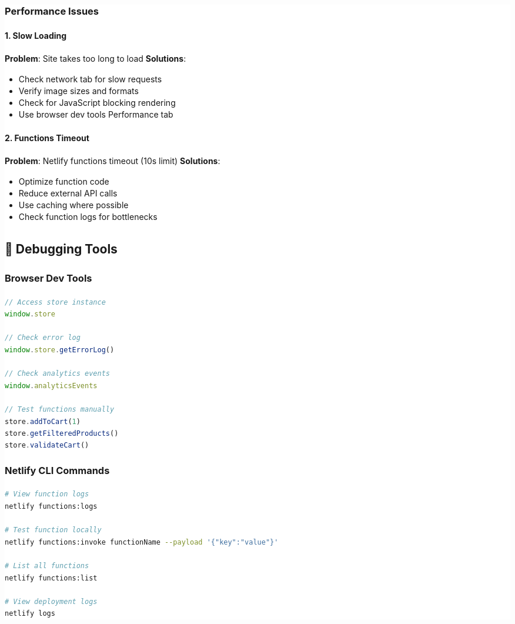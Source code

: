 ### Performance Issues

#### 1. Slow Loading
**Problem**: Site takes too long to load
**Solutions**:
- Check network tab for slow requests
- Verify image sizes and formats
- Check for JavaScript blocking rendering
- Use browser dev tools Performance tab

#### 2. Functions Timeout
**Problem**: Netlify functions timeout (10s limit)
**Solutions**:
- Optimize function code
- Reduce external API calls
- Use caching where possible
- Check function logs for bottlenecks

## 🔧 Debugging Tools

### Browser Dev Tools
```javascript
// Access store instance
window.store

// Check error log
window.store.getErrorLog()

// Check analytics events
window.analyticsEvents

// Test functions manually
store.addToCart(1)
store.getFilteredProducts()
store.validateCart()
```

### Netlify CLI Commands
```bash
# View function logs
netlify functions:logs

# Test function locally
netlify functions:invoke functionName --payload '{"key":"value"}'

# List all functions
netlify functions:list

# View deployment logs
netlify logs
```
